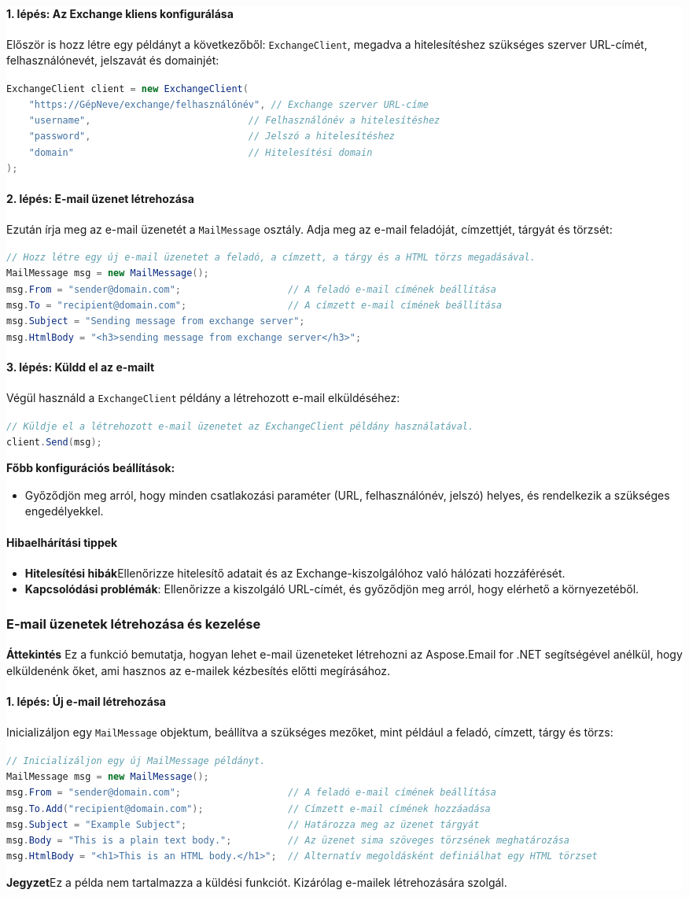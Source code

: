 #### 1. lépés: Az Exchange kliens konfigurálása
Először is hozz létre egy példányt a következőből: `ExchangeClient`, megadva a hitelesítéshez szükséges szerver URL-címét, felhasználónevét, jelszavát és domainjét:
```csharp
ExchangeClient client = new ExchangeClient(
    "https://GépNeve/exchange/felhasználónév", // Exchange szerver URL-címe
    "username",                            // Felhasználónév a hitelesítéshez
    "password",                            // Jelszó a hitelesítéshez
    "domain"                               // Hitelesítési domain
);
```

#### 2. lépés: E-mail üzenet létrehozása
Ezután írja meg az e-mail üzenetét a `MailMessage` osztály. Adja meg az e-mail feladóját, címzettjét, tárgyát és törzsét:
```csharp
// Hozz létre egy új e-mail üzenetet a feladó, a címzett, a tárgy és a HTML törzs megadásával.
MailMessage msg = new MailMessage();
msg.From = "sender@domain.com";                   // A feladó e-mail címének beállítása
msg.To = "recipient@domain.com";                  // A címzett e-mail címének beállítása
msg.Subject = "Sending message from exchange server";
msg.HtmlBody = "<h3>sending message from exchange server</h3>";
```

#### 3. lépés: Küldd el az e-mailt
Végül használd a `ExchangeClient` példány a létrehozott e-mail elküldéséhez:
```csharp
// Küldje el a létrehozott e-mail üzenetet az ExchangeClient példány használatával.
client.Send(msg);
```
**Főbb konfigurációs beállítások:**
- Győződjön meg arról, hogy minden csatlakozási paraméter (URL, felhasználónév, jelszó) helyes, és rendelkezik a szükséges engedélyekkel.

#### Hibaelhárítási tippek
- **Hitelesítési hibák**Ellenőrizze hitelesítő adatait és az Exchange-kiszolgálóhoz való hálózati hozzáférését.
- **Kapcsolódási problémák**: Ellenőrizze a kiszolgáló URL-címét, és győződjön meg arról, hogy elérhető a környezetéből.

### E-mail üzenetek létrehozása és kezelése
**Áttekintés**
Ez a funkció bemutatja, hogyan lehet e-mail üzeneteket létrehozni az Aspose.Email for .NET segítségével anélkül, hogy elküldenénk őket, ami hasznos az e-mailek kézbesítés előtti megírásához.

#### 1. lépés: Új e-mail létrehozása
Inicializáljon egy `MailMessage` objektum, beállítva a szükséges mezőket, mint például a feladó, címzett, tárgy és törzs:
```csharp
// Inicializáljon egy új MailMessage példányt.
MailMessage msg = new MailMessage();
msg.From = "sender@domain.com";                   // A feladó e-mail címének beállítása
msg.To.Add("recipient@domain.com");               // Címzett e-mail címének hozzáadása
msg.Subject = "Example Subject";                  // Határozza meg az üzenet tárgyát
msg.Body = "This is a plain text body.";          // Az üzenet sima szöveges törzsének meghatározása
msg.HtmlBody = "<h1>This is an HTML body.</h1>";  // Alternatív megoldásként definiálhat egy HTML törzset
```
**Jegyzet**Ez a példa nem tartalmazza a küldési funkciót. Kizárólag e-mailek létrehozására szolgál.
